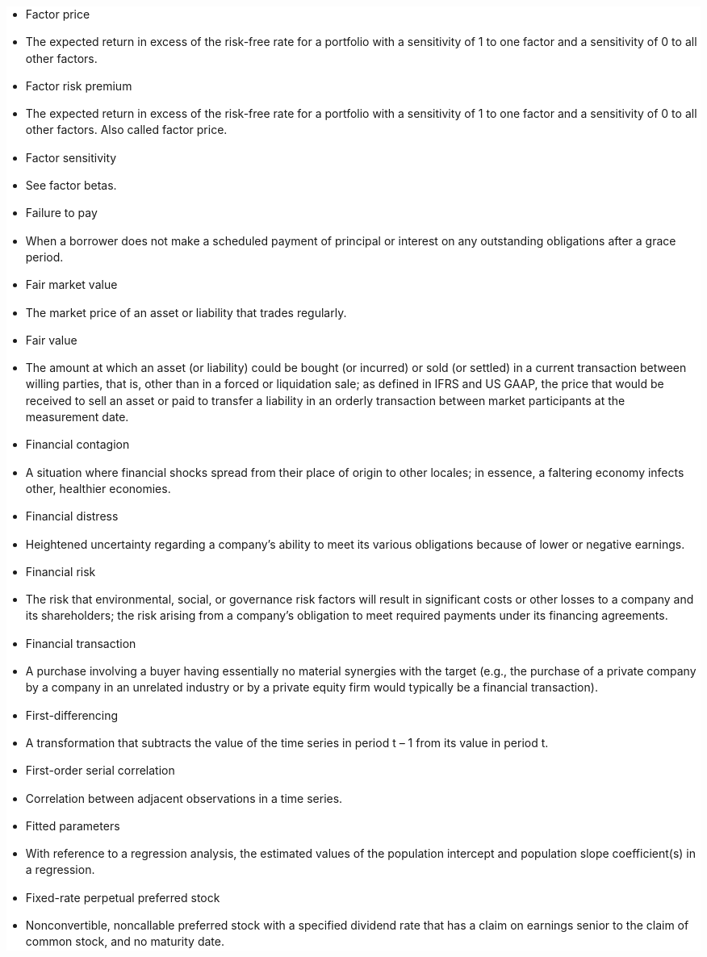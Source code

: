 * Factor price
* The expected return in excess of the risk-free rate for a portfolio with a sensitivity of 1 to one factor and a sensitivity of 0 to all other factors.

* Factor risk premium
* The expected return in excess of the risk-free rate for a portfolio with a sensitivity of 1 to one factor and a sensitivity of 0 to all other factors. Also called factor price.

* Factor sensitivity
* See factor betas.

* Failure to pay
* When a borrower does not make a scheduled payment of principal or interest on any outstanding obligations after a grace period.

* Fair market value
* The market price of an asset or liability that trades regularly.

* Fair value
* The amount at which an asset (or liability) could be bought (or incurred) or sold (or settled) in a current transaction between willing parties, that is, other than in a forced or liquidation sale; as defined in IFRS and US GAAP, the price that would be received to sell an asset or paid to transfer a liability in an orderly transaction between market participants at the measurement date.

* Financial contagion
* A situation where financial shocks spread from their place of origin to other locales; in essence, a faltering economy infects other, healthier economies.

* Financial distress
* Heightened uncertainty regarding a company’s ability to meet its various obligations because of lower or negative earnings.

* Financial risk
* The risk that environmental, social, or governance risk factors will result in significant costs or other losses to a company and its shareholders; the risk arising from a company’s obligation to meet required payments under its financing agreements.

* Financial transaction
* A purchase involving a buyer having essentially no material synergies with the target (e.g., the purchase of a private company by a company in an unrelated industry or by a private equity firm would typically be a financial transaction).

* First-differencing
* A transformation that subtracts the value of the time series in period t – 1 from its value in period t.

* First-order serial correlation
* Correlation between adjacent observations in a time series.

* Fitted parameters
* With reference to a regression analysis, the estimated values of the population intercept and population slope coefficient(s) in a regression.

* Fixed-rate perpetual preferred stock
* Nonconvertible, noncallable preferred stock with a specified dividend rate that has a claim on earnings senior to the claim of common stock, and no maturity date.
